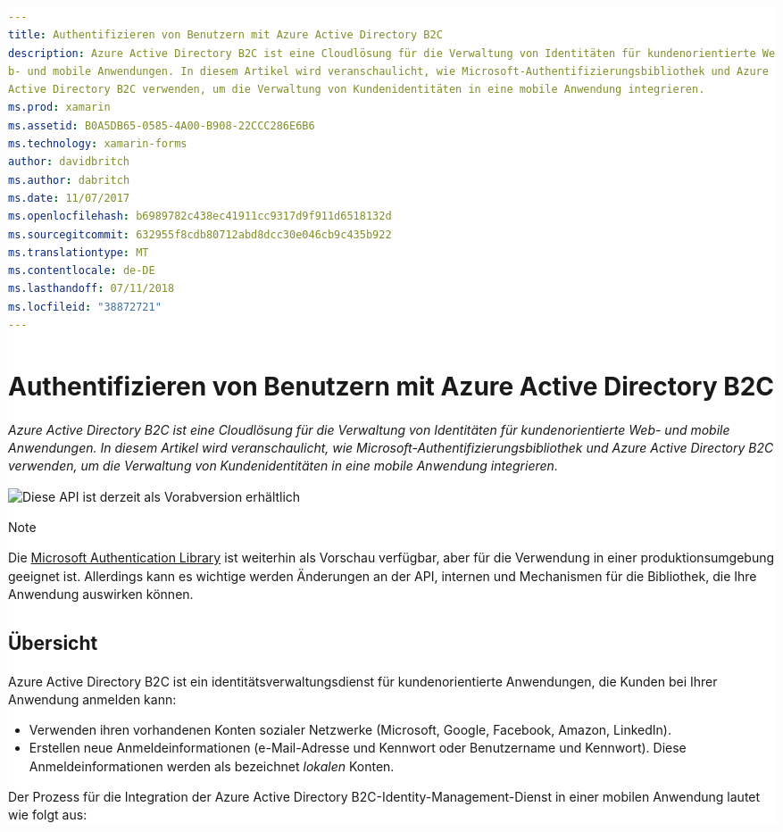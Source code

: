 ```yaml
---
title: Authentifizieren von Benutzern mit Azure Active Directory B2C
description: Azure Active Directory B2C ist eine Cloudlösung für die Verwaltung von Identitäten für kundenorientierte Web- und mobile Anwendungen. In diesem Artikel wird veranschaulicht, wie Microsoft-Authentifizierungsbibliothek und Azure Active Directory B2C verwenden, um die Verwaltung von Kundenidentitäten in eine mobile Anwendung integrieren.
ms.prod: xamarin
ms.assetid: B0A5DB65-0585-4A00-B908-22CCC286E6B6
ms.technology: xamarin-forms
author: davidbritch
ms.author: dabritch
ms.date: 11/07/2017
ms.openlocfilehash: b6989782c438ec41911cc9317d9f911d6518132d
ms.sourcegitcommit: 632955f8cdb80712abd8dcc30e046cb9c435b922
ms.translationtype: MT
ms.contentlocale: de-DE
ms.lasthandoff: 07/11/2018
ms.locfileid: "38872721"
---
```

# <a name="authenticating-users-with-azure-active-directory-b2c"></a>Authentifizieren von Benutzern mit Azure Active Directory B2C

_Azure Active Directory B2C ist eine Cloudlösung für die Verwaltung von Identitäten für kundenorientierte Web- und mobile Anwendungen. In diesem Artikel wird veranschaulicht, wie Microsoft-Authentifizierungsbibliothek und Azure Active Directory B2C verwenden, um die Verwaltung von Kundenidentitäten in eine mobile Anwendung integrieren._

![](~/media/shared/preview.png "Diese API ist derzeit als Vorabversion erhältlich")

> [!NOTE]
> Die [Microsoft Authentication Library](https://www.nuget.org/packages/Microsoft.Identity.Client) ist weiterhin als Vorschau verfügbar, aber für die Verwendung in einer produktionsumgebung geeignet ist. Allerdings kann es wichtige werden Änderungen an der API, internen und Mechanismen für die Bibliothek, die Ihre Anwendung auswirken können.

## <a name="overview"></a>Übersicht

Azure Active Directory B2C ist ein identitätsverwaltungsdienst für kundenorientierte Anwendungen, die Kunden bei Ihrer Anwendung anmelden kann:

- Verwenden ihren vorhandenen Konten sozialer Netzwerke (Microsoft, Google, Facebook, Amazon, LinkedIn).
- Erstellen neue Anmeldeinformationen (e-Mail-Adresse und Kennwort oder Benutzername und Kennwort). Diese Anmeldeinformationen werden als bezeichnet *lokalen* Konten.

Der Prozess für die Integration der Azure Active Directory B2C-Identity-Management-Dienst in einer mobilen Anwendung lautet wie folgt aus:
